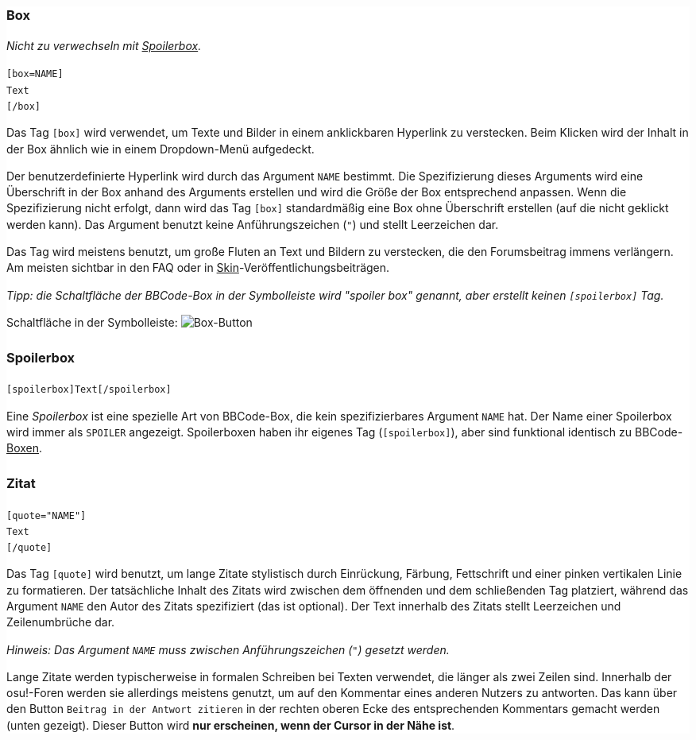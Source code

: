 ### Box

*Nicht zu verwechseln mit [Spoilerbox](#spoilerbox).*

```
[box=NAME]
Text
[/box]
```

Das Tag `[box]` wird verwendet, um Texte und Bilder in einem anklickbaren Hyperlink zu verstecken. Beim Klicken wird der Inhalt in der Box ähnlich wie in einem Dropdown-Menü aufgedeckt.

Der benutzerdefinierte Hyperlink wird durch das Argument `NAME` bestimmt. Die Spezifizierung dieses Arguments wird eine Überschrift in der Box anhand des Arguments erstellen und wird die Größe der Box entsprechend anpassen. Wenn die Spezifizierung nicht erfolgt, dann wird das Tag `[box]` standardmäßig eine Box ohne Überschrift erstellen (auf die nicht geklickt werden kann). Das Argument benutzt keine Anführungszeichen (`"`) und stellt Leerzeichen dar.

Das Tag wird meistens benutzt, um große Fluten an Text und Bildern zu verstecken, die den Forumsbeitrag immens verlängern. Am meisten sichtbar in den FAQ oder in [Skin](/wiki/Skinning)-Veröffentlichungsbeiträgen.

*Tipp: die Schaltfläche der BBCode-Box in der Symbolleiste wird "spoiler box" genannt, aber erstellt keinen `[spoilerbox]` Tag.*

Schaltfläche in der Symbolleiste: ![Box-Button](img/spoilerbox.png "Box")

### Spoilerbox

```
[spoilerbox]Text[/spoilerbox]
```

Eine *Spoilerbox* ist eine spezielle Art von BBCode-Box, die kein spezifizierbares Argument `NAME` hat. Der Name einer Spoilerbox wird immer als `SPOILER` angezeigt. Spoilerboxen haben ihr eigenes Tag (`[spoilerbox]`), aber sind funktional identisch zu BBCode-[Boxen](#box).

### Zitat

```
[quote="NAME"]
Text
[/quote]
```

Das Tag `[quote]` wird benutzt, um lange Zitate stylistisch durch Einrückung, Färbung, Fettschrift und einer pinken vertikalen Linie zu formatieren. Der tatsächliche Inhalt des Zitats wird zwischen dem öffnenden und dem schließenden Tag platziert, während das Argument `NAME` den Autor des Zitats spezifiziert (das ist optional). Der Text innerhalb des Zitats stellt Leerzeichen und Zeilenumbrüche dar.

*Hinweis: Das Argument `NAME` muss zwischen Anführungszeichen (`"`) gesetzt werden.*

Lange Zitate werden typischerweise in formalen Schreiben bei Texten verwendet, die länger als zwei Zeilen sind. Innerhalb der osu!-Foren werden sie allerdings meistens genutzt, um auf den Kommentar eines anderen Nutzers zu antworten. Das kann über den Button `Beitrag in der Antwort zitieren` in der rechten oberen Ecke des entsprechenden Kommentars gemacht werden (unten gezeigt). Dieser Button wird **nur erscheinen, wenn der Cursor in der Nähe ist**.
